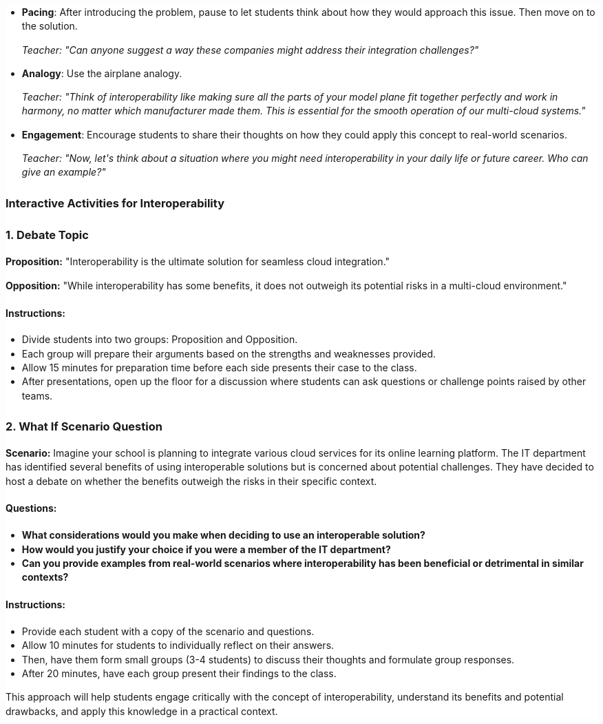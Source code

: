 - **Pacing**: After introducing the problem, pause to let students think about how they would approach this issue. Then move on to the solution.
  
  *Teacher: "Can anyone suggest a way these companies might address their integration challenges?"*

- **Analogy**: Use the airplane analogy.

  *Teacher: "Think of interoperability like making sure all the parts of your model plane fit together perfectly and work in harmony, no matter which manufacturer made them. This is essential for the smooth operation of our multi-cloud systems."*

- **Engagement**: Encourage students to share their thoughts on how they could apply this concept to real-world scenarios.

  *Teacher: "Now, let's think about a situation where you might need interoperability in your daily life or future career. Who can give an example?"*

### Interactive Activities for Interoperability
### 1. Debate Topic

**Proposition:** "Interoperability is the ultimate solution for seamless cloud integration."

**Opposition:** "While interoperability has some benefits, it does not outweigh its potential risks in a multi-cloud environment."

#### Instructions:
- Divide students into two groups: Proposition and Opposition.
- Each group will prepare their arguments based on the strengths and weaknesses provided.
- Allow 15 minutes for preparation time before each side presents their case to the class.
- After presentations, open up the floor for a discussion where students can ask questions or challenge points raised by other teams.

### 2. What If Scenario Question

**Scenario:**
Imagine your school is planning to integrate various cloud services for its online learning platform. The IT department has identified several benefits of using interoperable solutions but is concerned about potential challenges. They have decided to host a debate on whether the benefits outweigh the risks in their specific context.

#### Questions:
- **What considerations would you make when deciding to use an interoperable solution?**
- **How would you justify your choice if you were a member of the IT department?**
- **Can you provide examples from real-world scenarios where interoperability has been beneficial or detrimental in similar contexts?**

#### Instructions:
- Provide each student with a copy of the scenario and questions.
- Allow 10 minutes for students to individually reflect on their answers.
- Then, have them form small groups (3-4 students) to discuss their thoughts and formulate group responses.
- After 20 minutes, have each group present their findings to the class.

This approach will help students engage critically with the concept of interoperability, understand its benefits and potential drawbacks, and apply this knowledge in a practical context.
